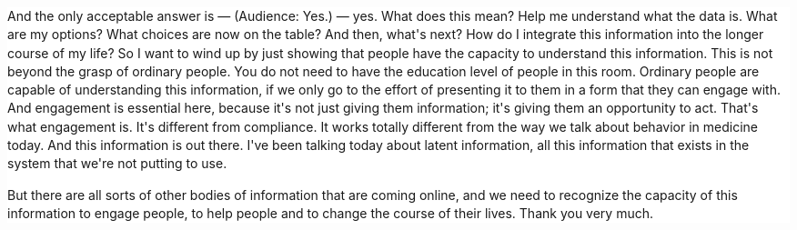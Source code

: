 And the only acceptable answer is — (Audience: Yes.) — yes. What does this mean? Help me
understand what the data is. What are my options? What choices are now on the table? And
then, what's next? How do I integrate this information into the longer course of my
life? So I want to wind up by just showing that people have the capacity to understand this
information. This is not beyond the grasp of ordinary people. You do not need to have the
education level of people in this room. Ordinary people are capable of understanding this
information, if we only go to the effort of presenting it to them in a form that they can
engage with. And engagement is essential here, because it's not just giving them
information; it's giving them an opportunity to act. That's what engagement is. It's
different from compliance. It works totally different from the way we talk about behavior
in medicine today. And this information is out there. I've been talking today about latent
information, all this information that exists in the system that we're not putting to
use.

But there are all sorts of other bodies of information that are coming online, and we need
to recognize the capacity of this information to engage people, to help people and to
change the course of their lives. Thank you very much.

